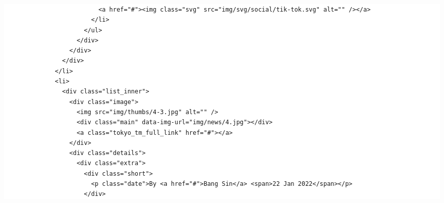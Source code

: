                              <a href="#"><img class="svg" src="img/svg/social/tik-tok.svg" alt="" /></a>
                            </li>
                          </ul>
                        </div>
                      </div>
                    </div>
                  </li>
                  <li>
                    <div class="list_inner">
                      <div class="image">
                        <img src="img/thumbs/4-3.jpg" alt="" />
                        <div class="main" data-img-url="img/news/4.jpg"></div>
                        <a class="tokyo_tm_full_link" href="#"></a>
                      </div>
                      <div class="details">
                        <div class="extra">
                          <div class="short">
                            <p class="date">By <a href="#">Bang Sin</a> <span>22 Jan 2022</span></p>
                          </div>